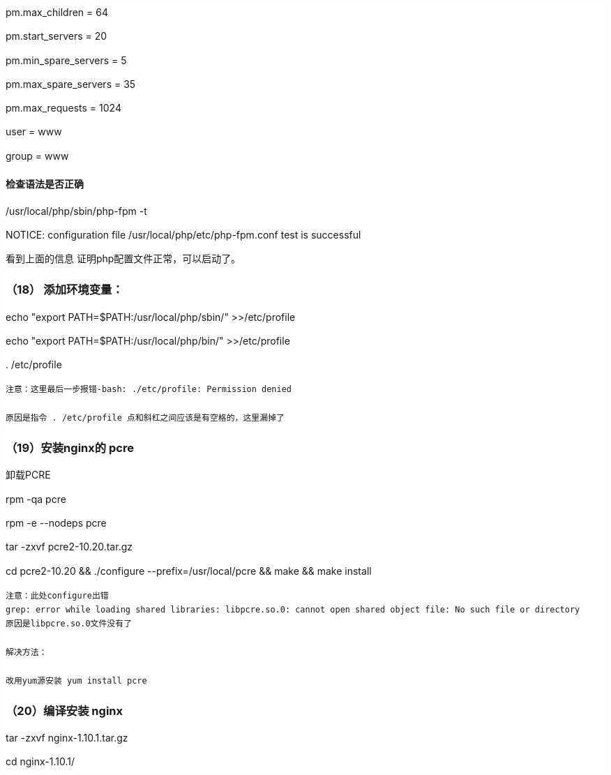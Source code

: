 pm.max_children = 64

pm.start_servers = 20

pm.min_spare_servers = 5

pm.max_spare_servers = 35

pm.max_requests = 1024

user = www

group = www


#### 检查语法是否正确

/usr/local/php/sbin/php-fpm -t

NOTICE: configuration file /usr/local/php/etc/php-fpm.conf test is successful

看到上面的信息 证明php配置文件正常，可以启动了。

### （18） 添加环境变量：

echo "export PATH=\$PATH:/usr/local/php/sbin/" >>/etc/profile

echo "export PATH=\$PATH:/usr/local/php/bin/" >>/etc/profile

. /etc/profile

	注意：这里最后一步报错-bash: ./etc/profile: Permission denied

	原因是指令 . /etc/profile 点和斜杠之间应该是有空格的，这里漏掉了

### （19）安装nginx的 pcre

卸载PCRE

rpm -qa pcre

rpm -e --nodeps pcre

tar -zxvf pcre2-10.20.tar.gz

cd pcre2-10.20 && ./configure --prefix=/usr/local/pcre && make && make install

	注意：此处configure出错
	grep: error while loading shared libraries: libpcre.so.0: cannot open shared object file: No such file or directory
	原因是libpcre.so.0文件没有了

	解决方法：

    改用yum源安装 yum install pcre


### （20）编译安装 nginx

tar -zxvf nginx-1.10.1.tar.gz

cd nginx-1.10.1/
